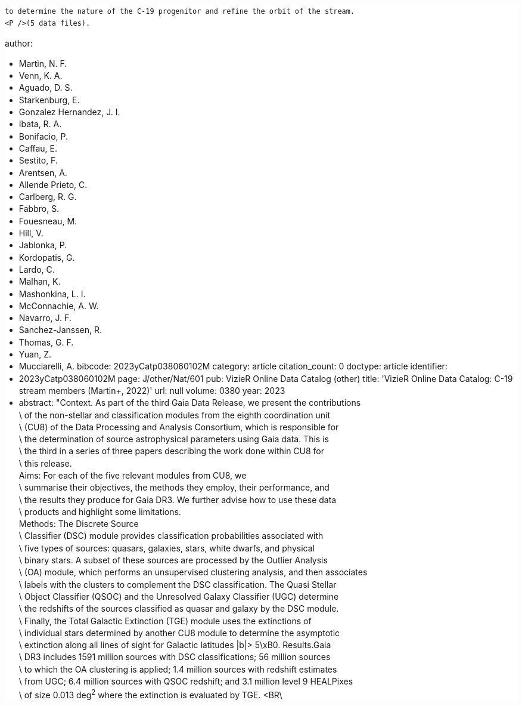     to determine the nature of the C-19 progenitor and refine the orbit of the stream.
    <P />(5 data files).
  author:
  - Martin, N. F.
  - Venn, K. A.
  - Aguado, D. S.
  - Starkenburg, E.
  - Gonzalez Hernandez, J. I.
  - Ibata, R. A.
  - Bonifacio, P.
  - Caffau, E.
  - Sestito, F.
  - Arentsen, A.
  - Allende Prieto, C.
  - Carlberg, R. G.
  - Fabbro, S.
  - Fouesneau, M.
  - Hill, V.
  - Jablonka, P.
  - Kordopatis, G.
  - Lardo, C.
  - Malhan, K.
  - Mashonkina, L. I.
  - McConnachie, A. W.
  - Navarro, J. F.
  - Sanchez-Janssen, R.
  - Thomas, G. F.
  - Yuan, Z.
  - Mucciarelli, A.
  bibcode: 2023yCatp038060102M
  category: article
  citation_count: 0
  doctype: article
  identifier:
  - 2023yCatp038060102M
  page: J/other/Nat/601
  pub: VizieR Online Data Catalog (other)
  title: 'VizieR Online Data Catalog: C-19 stream members (Martin+, 2022)'
  url: null
  volume: 0380
  year: 2023
- abstract: "Context. As part of the third Gaia Data Release, we present the contributions\
    \ of the non-stellar and classification modules from the eighth coordination unit\
    \ (CU8) of the Data Processing and Analysis Consortium, which is responsible for\
    \ the determination of source astrophysical parameters using Gaia data. This is\
    \ the third in a series of three papers describing the work done within CU8 for\
    \ this release. <BR /> Aims: For each of the five relevant modules from CU8, we\
    \ summarise their objectives, the methods they employ, their performance, and\
    \ the results they produce for Gaia DR3. We further advise how to use these data\
    \ products and highlight some limitations. <BR /> Methods: The Discrete Source\
    \ Classifier (DSC) module provides classification probabilities associated with\
    \ five types of sources: quasars, galaxies, stars, white dwarfs, and physical\
    \ binary stars. A subset of these sources are processed by the Outlier Analysis\
    \ (OA) module, which performs an unsupervised clustering analysis, and then associates\
    \ labels with the clusters to complement the DSC classification. The Quasi Stellar\
    \ Object Classifier (QSOC) and the Unresolved Galaxy Classifier (UGC) determine\
    \ the redshifts of the sources classified as quasar and galaxy by the DSC module.\
    \ Finally, the Total Galactic Extinction (TGE) module uses the extinctions of\
    \ individual stars determined by another CU8 module to determine the asymptotic\
    \ extinction along all lines of sight for Galactic latitudes |b|&gt; 5\xB0. Results.Gaia\
    \ DR3 includes 1591 million sources with DSC classifications; 56 million sources\
    \ to which the OA clustering is applied; 1.4 million sources with redshift estimates\
    \ from UGC; 6.4 million sources with QSOC redshift; and 3.1 million level 9 HEALPixes\
    \ of size 0.013 deg<SUP>2</SUP> where the extinction is evaluated by TGE. <BR\